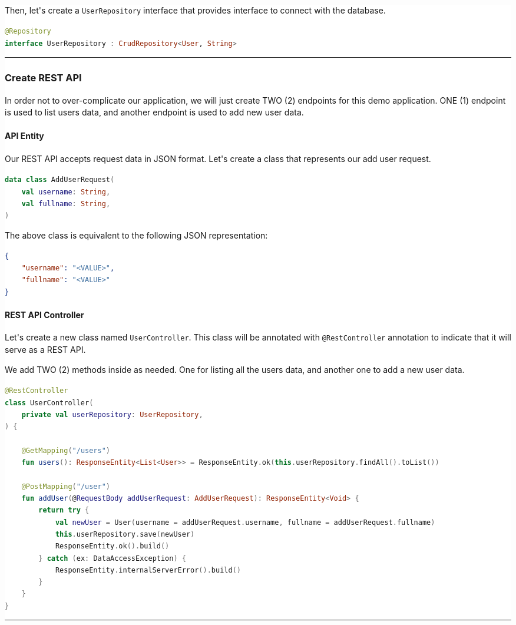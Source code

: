 Then, let's create a `UserRepository` interface that provides interface to connect with the database.
```kotlin
@Repository
interface UserRepository : CrudRepository<User, String>
```

---
### Create REST API
In order not to over-complicate our application, we will just create TWO (2) endpoints for this demo application. ONE (1) endpoint is used to list users data, and another endpoint is used to add new user data.

#### API Entity
Our REST API accepts request data in JSON format. Let's create a class that represents our add user request.

```kotlin
data class AddUserRequest(
    val username: String,
    val fullname: String,
)
```

The above class is equivalent to the following JSON representation:
```json
{
    "username": "<VALUE>",
    "fullname": "<VALUE>"
}
```

#### REST API Controller
Let's create a new class named `UserController`. This class will be annotated with `@RestController` annotation to indicate that it will serve as a REST API.

We add TWO (2) methods inside as needed. One for listing all the users data, and another one to add a new user data.

```kotlin
@RestController
class UserController(
    private val userRepository: UserRepository,
) {

    @GetMapping("/users")
    fun users(): ResponseEntity<List<User>> = ResponseEntity.ok(this.userRepository.findAll().toList())

    @PostMapping("/user")
    fun addUser(@RequestBody addUserRequest: AddUserRequest): ResponseEntity<Void> {
        return try {
            val newUser = User(username = addUserRequest.username, fullname = addUserRequest.fullname)
            this.userRepository.save(newUser)
            ResponseEntity.ok().build()
        } catch (ex: DataAccessException) {
            ResponseEntity.internalServerError().build()
        }
    }
}
```

---